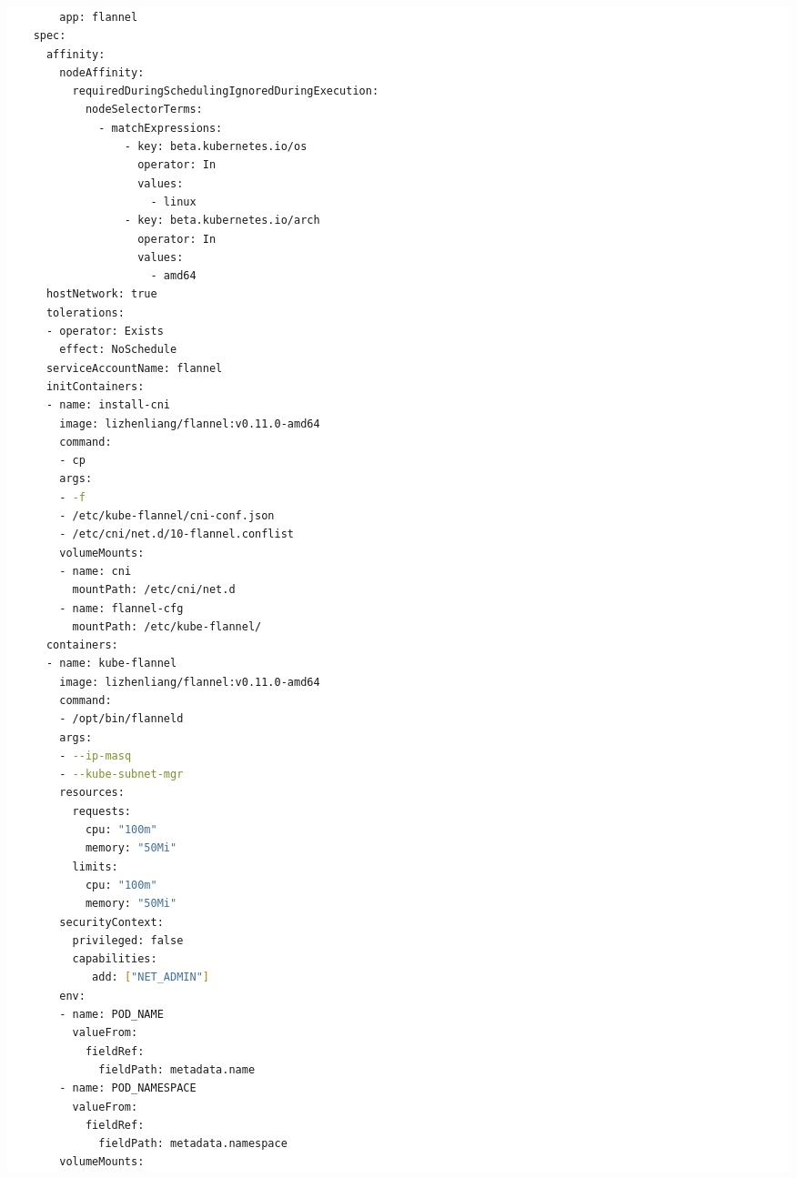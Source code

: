 ``` bash
        app: flannel
    spec:
      affinity:
        nodeAffinity:
          requiredDuringSchedulingIgnoredDuringExecution:
            nodeSelectorTerms:
              - matchExpressions:
                  - key: beta.kubernetes.io/os
                    operator: In
                    values:
                      - linux
                  - key: beta.kubernetes.io/arch
                    operator: In
                    values:
                      - amd64
      hostNetwork: true
      tolerations:
      - operator: Exists
        effect: NoSchedule
      serviceAccountName: flannel
      initContainers:
      - name: install-cni
        image: lizhenliang/flannel:v0.11.0-amd64 
        command:
        - cp
        args:
        - -f
        - /etc/kube-flannel/cni-conf.json
        - /etc/cni/net.d/10-flannel.conflist
        volumeMounts:
        - name: cni
          mountPath: /etc/cni/net.d
        - name: flannel-cfg
          mountPath: /etc/kube-flannel/
      containers:
      - name: kube-flannel
        image: lizhenliang/flannel:v0.11.0-amd64 
        command:
        - /opt/bin/flanneld
        args:
        - --ip-masq
        - --kube-subnet-mgr
        resources:
          requests:
            cpu: "100m"
            memory: "50Mi"
          limits:
            cpu: "100m"
            memory: "50Mi"
        securityContext:
          privileged: false
          capabilities:
             add: ["NET_ADMIN"]
        env:
        - name: POD_NAME
          valueFrom:
            fieldRef:
              fieldPath: metadata.name
        - name: POD_NAMESPACE
          valueFrom:
            fieldRef:
              fieldPath: metadata.namespace
        volumeMounts:
```